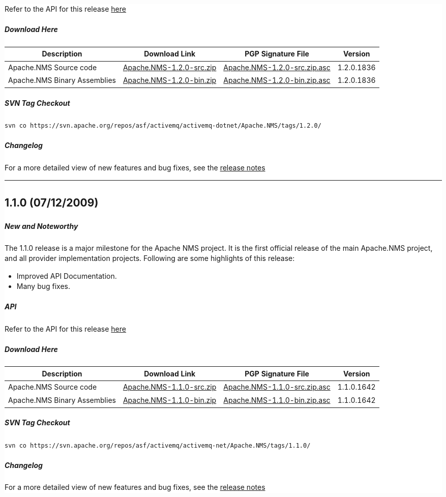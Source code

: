 Refer to the API for this release [here](nms-Index/Site/NavigationIndex/Site/Navigation/Index/Site/Navigation/api.md)

##### Download Here

|Description|Download Link|PGP Signature File|Version|
|---|---|---|---|
|Apache.NMS Source code|[Apache.NMS-1.2.0-src.zip](https://archive.apache.org/dist/activemq/apache-nms/1.2.0/Apache.NMS-1.2.0-src.zip)|[Apache.NMS-1.2.0-src.zip.asc](https://archive.apache.org/dist/activemq/apache-nms/1.2.0/Apache.NMS-1.2.0-src.zip.asc)|1.2.0.1836|
|Apache.NMS Binary Assemblies|[Apache.NMS-1.2.0-bin.zip](https://archive.apache.org/dist/activemq/apache-nms/1.2.0/Apache.NMS-1.2.0-bin.zip)|[Apache.NMS-1.2.0-bin.zip.asc](https://archive.apache.org/dist/activemq/apache-nms/1.2.0/Apache.NMS-1.2.0-bin.zip.asc)|1.2.0.1836|

##### SVN Tag Checkout
```
svn co https://svn.apache.org/repos/asf/activemq/activemq-dotnet/Apache.NMS/tags/1.2.0/
```
##### Changelog

For a more detailed view of new features and bug fixes, see the [release notes](https://issues.apache.org/activemq/secure/ReleaseNote.jspa?projectId=11010&styleName=Html&version=11815)

---

1.1.0 (07/12/2009)
-----

##### New and Noteworthy

The 1.1.0 release is a major milestone for the Apache NMS project. It is the first official release of the main Apache.NMS project, and all provider implementation projects. Following are some highlights of this release:

*   Improved API Documentation.
*   Many bug fixes.

##### API

Refer to the API for this release [here](nms-Index/Site/NavigationIndex/Site/Navigation/Index/Site/Navigation/api.md)

##### Download Here

|Description|Download Link|PGP Signature File|Version|
|---|---|---|---|
|Apache.NMS Source code|[Apache.NMS-1.1.0-src.zip](https://archive.apache.org/dist/activemq/apache-nms/1.1.0/Apache.NMS-1.1.0-src.zip)|[Apache.NMS-1.1.0-src.zip.asc](https://archive.apache.org/dist/activemq/apache-nms/1.1.0/Apache.NMS-1.1.0-src.zip.asc)|1.1.0.1642|
|Apache.NMS Binary Assemblies|[Apache.NMS-1.1.0-bin.zip](https://archive.apache.org/dist/activemq/apache-nms/1.1.0/Apache.NMS-1.1.0-bin.zip)|[Apache.NMS-1.1.0-bin.zip.asc](https://archive.apache.org/dist/activemq/apache-nms/1.1.0/Apache.NMS-1.1.0-bin.zip.asc)|1.1.0.1642|

##### SVN Tag Checkout
```
svn co https://svn.apache.org/repos/asf/activemq/activemq-net/Apache.NMS/tags/1.1.0/
```
##### Changelog

For a more detailed view of new features and bug fixes, see the [release notes](https://issues.apache.org/activemq/secure/ReleaseNote.jspa?projectId=11010&styleName=Html&version=11814)


